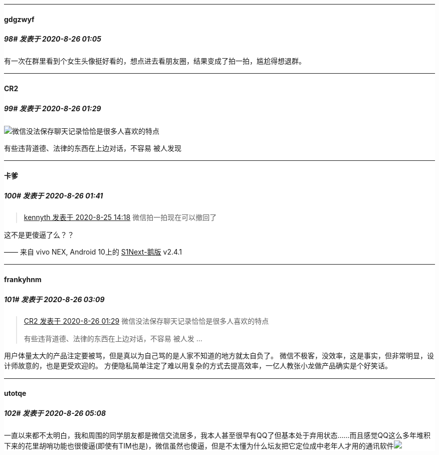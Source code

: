 
-----

####  gdgzwyf  
##### 98#       发表于 2020-8-26 01:05


有一次在群里看到个女生头像挺好看的，想点进去看朋友圈，结果变成了拍一拍，尴尬得想退群。


-----

####  CR2  
##### 99#       发表于 2020-8-26 01:29


<img src="https://static.saraba1st.com/image/smiley/face2017/002.png" referrerpolicy="no-referrer">微信没法保存聊天记录恰恰是很多人喜欢的特点

有些违背道德、法律的东西在上边对话，不容易 被人发现 


-----

####  卡爹  
##### 100#       发表于 2020-8-26 01:41


<blockquote><a href="httphttps://bbs.saraba1st.com/2b/forum.php?mod=redirect&amp;goto=findpost&amp;pid=48545752&amp;ptid=1956496" target="_blank">kennyth 发表于 2020-8-25 14:18</a>
微信拍一拍现在可以撤回了</blockquote>
这不是更傻逼了么？？

—— 来自 vivo NEX, Android 10上的 [S1Next-鹅版](https://github.com/ykrank/S1-Next/releases) v2.4.1


-----

####  frankyhnm  
##### 101#       发表于 2020-8-26 03:09


<blockquote><a href="httphttps://bbs.saraba1st.com/2b/forum.php?mod=redirect&amp;goto=findpost&amp;pid=48551251&amp;ptid=1956496" target="_blank">CR2 发表于 2020-8-26 01:29</a>
微信没法保存聊天记录恰恰是很多人喜欢的特点

有些违背道德、法律的东西在上边对话，不容易 被人发 ...</blockquote>
用户体量太大的产品注定要被骂，但是真以为自己骂的是人家不知道的地方就太自负了。
微信不极客，没效率，这是事实，但非常明显，设计师故意的，也是更受欢迎的。
方便隐私简单注定了难以用复杂的方式去提高效率，一亿人教张小龙做产品确实是个好笑话。


-----

####  utotqe  
##### 102#       发表于 2020-8-26 05:08


一直以来都不太明白，我和周围的同学朋友都是微信交流居多，我本人甚至很早有QQ了但基本处于弃用状态……而且感觉QQ这么多年堆积下来的花里胡哨功能也很傻逼(即使有TIM也是)，微信虽然也傻逼，但是不太懂为什么坛友把它定位成中老年人才用的通讯软件<img src="https://static.saraba1st.com/image/smiley/face2017/001.png" referrerpolicy="no-referrer">
